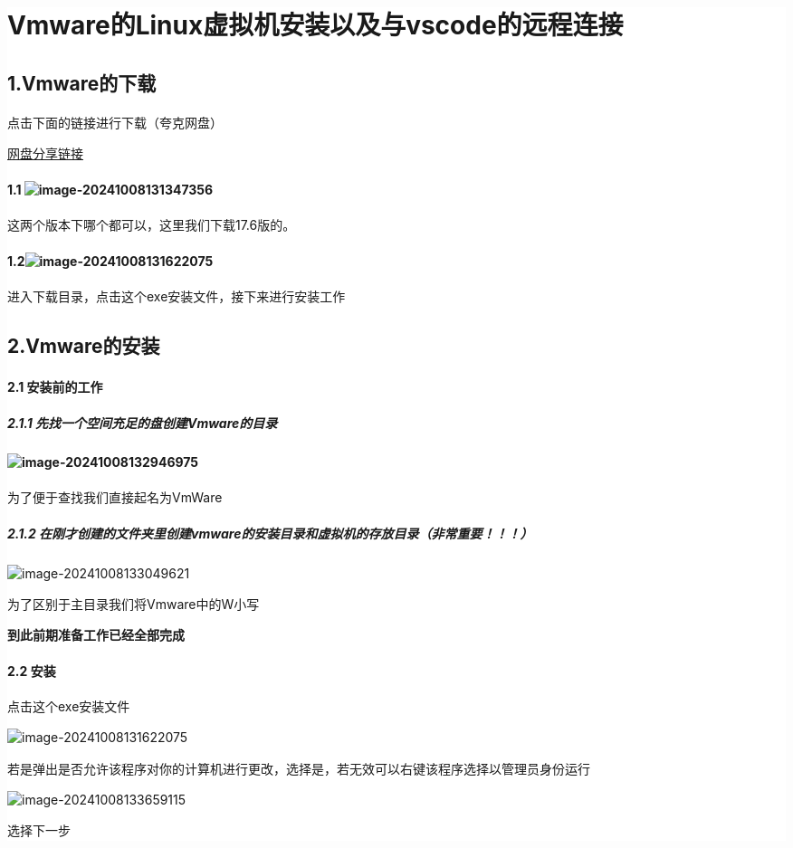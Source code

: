 # Vmware的Linux虚拟机安装以及与vscode的远程连接

## 1.Vmware的下载

点击下面的链接进行下载（夸克网盘）

[网盘分享链接](https://pan.quark.cn/s/b3e13befc19f#/list/share)

#### 1.1 ![image-20241008131347356](https://raw.githubusercontent.com/Imagineer233/image/main/image-20241008131347356.png)

这两个版本下哪个都可以，这里我们下载17.6版的。

#### 1.2![image-20241008131622075](https://raw.githubusercontent.com/Imagineer233/image/main/image-20241008131622075.png)

进入下载目录，点击这个exe安装文件，接下来进行安装工作

## 2.Vmware的安装

#### 2.1 安装前的工作

##### 2.1.1 先找一个空间充足的盘创建Vmware的目录

#### ![image-20241008132946975](https://raw.githubusercontent.com/Imagineer233/image/main/image-20241008132946975.png)

为了便于查找我们直接起名为VmWare

##### 2.1.2 在刚才创建的文件夹里创建vmware的安装目录和虚拟机的存放目录（*非常重要！！！*）

![image-20241008133049621](https://raw.githubusercontent.com/Imagineer233/image/main/image-20241008133049621.png)

为了区别于主目录我们将Vmware中的W小写  

**到此前期准备工作已经全部完成**

#### 2.2 安装

点击这个exe安装文件

![image-20241008131622075](https://raw.githubusercontent.com/Imagineer233/image/main/image-20241008131622075.png)

若是弹出是否允许该程序对你的计算机进行更改，选择是，若无效可以右键该程序选择以管理员身份运行



![image-20241008133659115](https://raw.githubusercontent.com/Imagineer233/image/main/image-20241008133659115.png)

选择下一步


